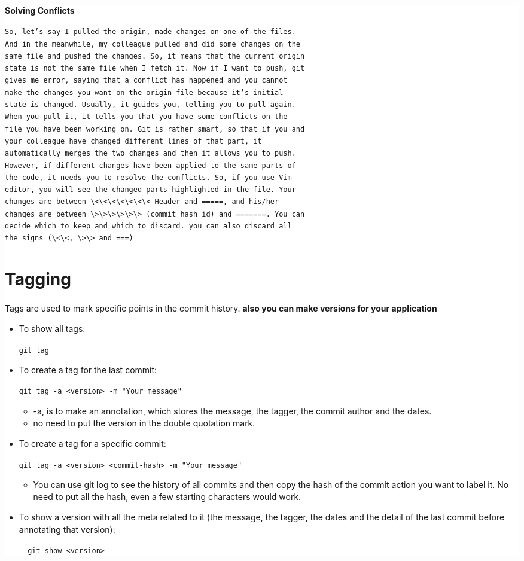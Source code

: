   **Solving Conflicts**

    So, let’s say I pulled the origin, made changes on one of the files.
    And in the meanwhile, my colleague pulled and did some changes on the
    same file and pushed the changes. So, it means that the current origin
    state is not the same file when I fetch it. Now if I want to push, git
    gives me error, saying that a conflict has happened and you cannot
    make the changes you want on the origin file because it’s initial
    state is changed. Usually, it guides you, telling you to pull again.
    When you pull it, it tells you that you have some conflicts on the
    file you have been working on. Git is rather smart, so that if you and
    your colleague have changed different lines of that part, it
    automatically merges the two changes and then it allows you to push.
    However, if different changes have been applied to the same parts of
    the code, it needs you to resolve the conflicts. So, if you use Vim
    editor, you will see the changed parts highlighted in the file. Your
    changes are between \<\<\<\<\<\<\< Header and =====, and his/her
    changes are between \>\>\>\>\>\> (commit hash id) and =======. You can
    decide which to keep and which to discard. you can also discard all
    the signs (\<\<, \>\> and ===)


# Tagging

  Tags are used to mark specific points in the commit history. 
  **also you can make versions for your application**

  - To show all tags:
    ```
    git tag
    ```

  - To create a tag for the last commit:
    ```
    git tag -a <version> -m "Your message"
    ```
    - -a, is to make an annotation, which stores the message, the tagger, the commit author and the dates.
    - no need to put the version in the double quotation mark.

  - To create a tag for a specific commit:
    ```
    git tag -a <version> <commit-hash> -m "Your message"
    ```
    - You can use git log to see the history of all commits and then copy the hash of the commit action you want to label it. No need to put all the hash, even a few starting characters would work.

  - To show a version with all the meta related to it (the message, the tagger, the dates and the detail of the last commit before annotating that version):
    ```
      git show <version>
    ```
